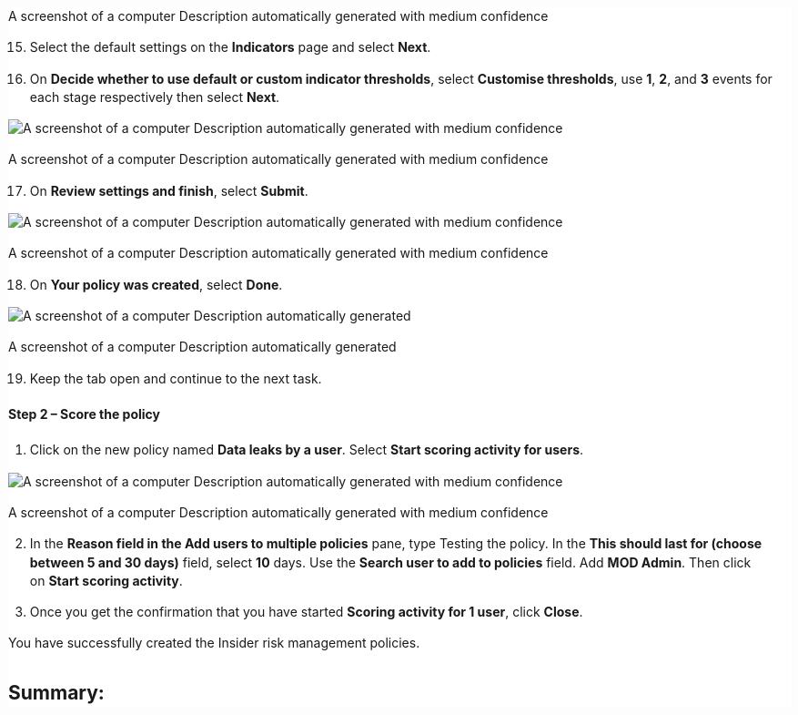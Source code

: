 A screenshot of a computer Description automatically generated with
medium confidence

15. Select the default settings on the **Indicators** page and
    select **Next**.

16. On **Decide whether to use default or custom indicator thresholds**,
    select **Customise thresholds**, use **1**, **2**, and **3** events
    for each stage respectively then select **Next**.

![A screenshot of a computer Description automatically generated with
medium confidence](./media/rId273.png)

A screenshot of a computer Description automatically generated with
medium confidence

17. On **Review settings and finish**, select **Submit**.

![A screenshot of a computer Description automatically generated with
medium confidence](./media/rId276.png)

A screenshot of a computer Description automatically generated with
medium confidence

18. On **Your policy was created**, select **Done**.

![A screenshot of a computer Description automatically
generated](./media/rId279.png)

A screenshot of a computer Description automatically generated

19. Keep the tab open and continue to the next task.

#### Step 2 – Score the policy

1.  Click on the new policy named **Data leaks by a user**.
    Select **Start scoring activity for users**.

![A screenshot of a computer Description automatically generated with
medium confidence](./media/rId283.png)

A screenshot of a computer Description automatically generated with
medium confidence

2.  In the **Reason field in the Add users to multiple policies** pane,
    type Testing the policy. In the **This should last for (choose
    between 5 and 30 days)** field, select **10** days. Use the **Search
    user to add to policies** field. Add **MOD Admin**. Then click
    on **Start scoring activity**.

3.  Once you get the confirmation that you have started **Scoring
    activity for 1 user**, click **Close**.

You have successfully created the Insider risk management policies.

## Summary:
